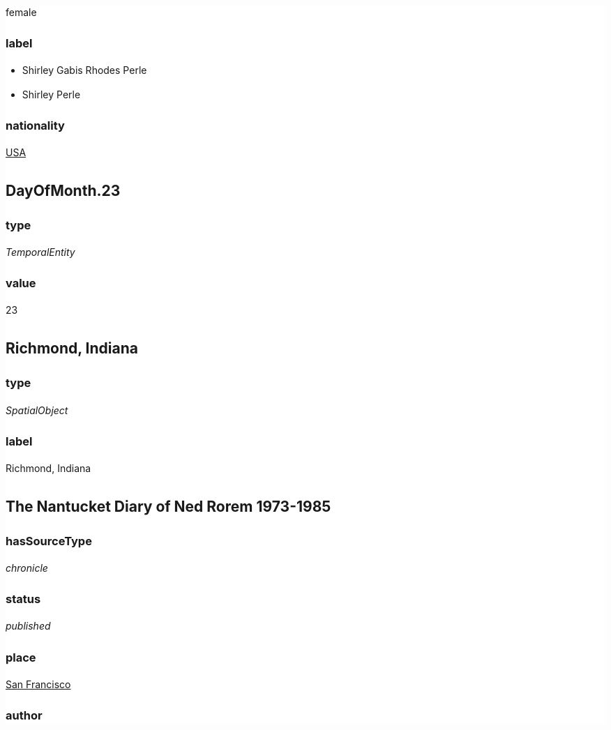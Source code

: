
female

### label

 - Shirley Gabis Rhodes Perle

 - Shirley Perle

### nationality


[USA](#USA)

## DayOfMonth.23

### type


*TemporalEntity*

### value


23

## Richmond, Indiana

### type


*SpatialObject*

### label


Richmond, Indiana

## The Nantucket Diary of Ned Rorem 1973-1985

### hasSourceType


*chronicle*

### status


*published*

### place


[San Francisco](#San-Francisco)

### author
